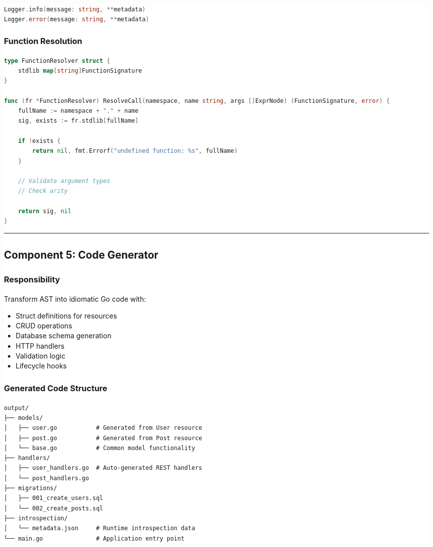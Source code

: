 ```go
Logger.info(message: string, **metadata)
Logger.error(message: string, **metadata)
```

### Function Resolution

```go
type FunctionResolver struct {
    stdlib map[string]FunctionSignature
}

func (fr *FunctionResolver) ResolveCall(namespace, name string, args []ExprNode) (FunctionSignature, error) {
    fullName := namespace + "." + name
    sig, exists := fr.stdlib[fullName]

    if !exists {
        return nil, fmt.Errorf("undefined function: %s", fullName)
    }

    // Validate argument types
    // Check arity

    return sig, nil
}
```

---

## Component 5: Code Generator

### Responsibility

Transform AST into idiomatic Go code with:
- Struct definitions for resources
- CRUD operations
- Database schema generation
- HTTP handlers
- Validation logic
- Lifecycle hooks

### Generated Code Structure

```
output/
├── models/
│   ├── user.go           # Generated from User resource
│   ├── post.go           # Generated from Post resource
│   └── base.go           # Common model functionality
├── handlers/
│   ├── user_handlers.go  # Auto-generated REST handlers
│   └── post_handlers.go
├── migrations/
│   ├── 001_create_users.sql
│   └── 002_create_posts.sql
├── introspection/
│   └── metadata.json     # Runtime introspection data
└── main.go               # Application entry point
```
